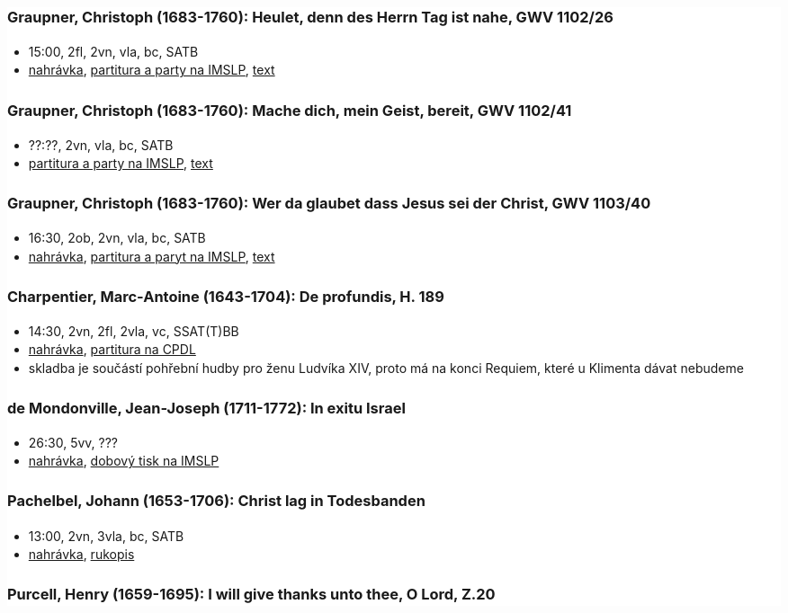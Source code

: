 ### Graupner, Christoph (1683-1760): Heulet, denn des Herrn Tag ist nahe, GWV 1102/26

- 15:00, 2fl, 2vn, vla, bc, SATB
- [nahrávka](https://www.youtube.com/watch?v=DHVcGEE7m3Q&list=OLAK5uy_kO96OJ0vPEqYd3wll4wan8XGFcY5oHYKw&index=8), [partitura a party na IMSLP](https://imslp.org/wiki/Heulet_denn_des_Herrn_Tag_ist_nahe%2C_GWV_1102%2F26_(Graupner%2C_Christoph)), [text](#graupner-heulet-denn-des-herrn-tag-ist-nahe)

### Graupner, Christoph (1683-1760): Mache dich, mein Geist, bereit, GWV 1102/41

- ??:??, 2vn, vla, bc, SATB
- [partitura a party na IMSLP](https://imslp.org/wiki/Mache_dich_mein_Geist_bereit,_GWV_1102/41_(Graupner,_Christoph)), [text](#graupner-christoph-1683-1760-mache-dich-mein-geist-bereit-gwv-110241)

### Graupner, Christoph (1683-1760): Wer da glaubet dass Jesus sei der Christ, GWV 1103/40

- 16:30, 2ob, 2vn, vla, bc, SATB
- [nahrávka](https://www.youtube.com/watch?v=KExbkMOV-AQ&list=OLAK5uy_kO96OJ0vPEqYd3wll4wan8XGFcY5oHYKw&index=15), [partitura a paryt na IMSLP](https://imslp.org/wiki/Wer_da_glaubet_dass_Jesus_sei_der_Christ,_GWV_1103/40_(Graupner,_Christoph)), [text](#graupner-wer-da-glaubet-dass-jesus-sei-der-christ)

### Charpentier, Marc-Antoine (1643-1704): De profundis, H. 189

- 14:30, 2vn, 2fl, 2vla, vc, SSAT(T)BB
- [nahrávka](https://www.youtube.com/watch?v=iL8ZlVUU5ZQ), [partitura na CPDL](https://www.cpdl.org/wiki/index.php/De_Profundis_H_189_(Marc-Antoine_Charpentier))
- skladba je součástí pohřební hudby pro ženu Ludvíka XIV, proto má na konci Requiem, které u Klimenta dávat nebudeme

### de Mondonville, Jean-Joseph (1711-1772): In exitu Israel

- 26:30, 5vv, ???
- [nahrávka](https://www.youtube.com/watch?v=zrXK6ePO_80), [dobový tisk na IMSLP](https://vmirror.imslp.org/files/imglnks/usimg/5/57/IMSLP850634-PMLP1338161-In_exitu_Isra%C3%ABl_psaume_113_-...-Mondonville_Jean-Joseph_btv1b10860890g-3-50.pdf)

### Pachelbel, Johann (1653-1706): Christ lag in Todesbanden

- 13:00, 2vn, 3vla, bc, SATB
- [nahrávka](https://www.youtube.com/watch?v=QZUkN0L5PzE&ab_channel=JordanAlexanderKey), [rukopis](https://digital.staatsbibliothek-berlin.de/werkansicht?PPN=PPN1726192113&PHYSID=PHYS_0003&DMDID=DMDLOG_0001)

### Purcell, Henry (1659-1695): I will give thanks unto thee, O Lord, Z.20
